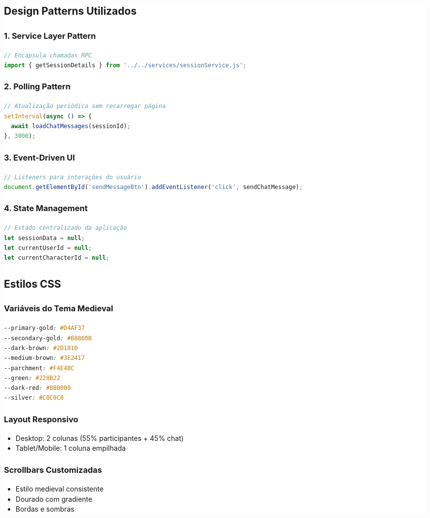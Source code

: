 ## Design Patterns Utilizados

### 1. Service Layer Pattern
```javascript
// Encapsula chamadas RPC
import { getSessionDetails } from '../../services/sessionService.js';
```

### 2. Polling Pattern
```javascript
// Atualização periódica sem recarregar página
setInterval(async () => {
  await loadChatMessages(sessionId);
}, 3000);
```

### 3. Event-Driven UI
```javascript
// Listeners para interações do usuário
document.getElementById('sendMessageBtn').addEventListener('click', sendChatMessage);
```

### 4. State Management
```javascript
// Estado centralizado da aplicação
let sessionData = null;
let currentUserId = null;
let currentCharacterId = null;
```

## Estilos CSS

### Variáveis do Tema Medieval
```css
--primary-gold: #D4AF37
--secondary-gold: #B8860B
--dark-brown: #2D1810
--medium-brown: #3E2417
--parchment: #F4E4BC
--green: #228B22
--dark-red: #8B0000
--silver: #C0C0C0
```

### Layout Responsivo
- Desktop: 2 colunas (55% participantes + 45% chat)
- Tablet/Mobile: 1 coluna empilhada

### Scrollbars Customizadas
- Estilo medieval consistente
- Dourado com gradiente
- Bordas e sombras
